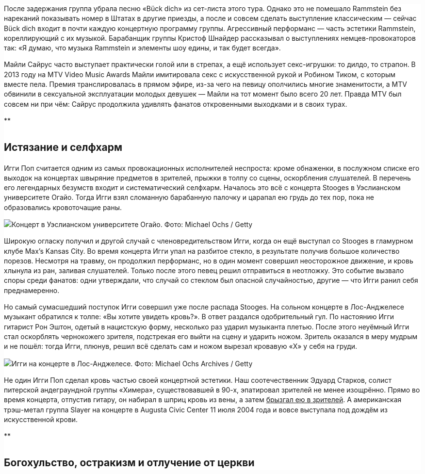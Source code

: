 
После задержания группа убрала песню «Bück dich» из сет-листа этого тура. Однако это не помешало Rammstein без нареканий показывать номер в Штатах в другие приезды, а после и совсем сделать выступление классическим — сейчас Bück dich входит в почти каждую концертную программу группы. Агрессивный перформанс — часть эстетики Rammstein, кореллирующий с их музыкой. Барабанщик группы Кристоф Шнайдер рассказывал о выступлениях немцев-провокаторов так: «Я думаю, что музыка Rammstein и элементы шоу едины, и так будет всегда».

Майли Сайрус часто выступает практически голой или в стрепах, а ещё использует секс-игрушки: то дилдо, то страпон. В 2013 году на MTV Video Music Awards Майли имитировала секс с искусственной рукой и Робином Тиком, с которым вместе пела. Премия транслировалась в прямом эфире, из-за чего на певицу ополчились многие знаменитости, а MTV обвинили в сексуальной эксплуатации молодых девушек — Майли на тот момент было всего 20 лет. Правда MTV был совсем ни при чём: Сайрус продолжила удивлять фанатов откровенными выходками и в своих турах.

**

## **Истязание и селфхарм**

Игги Поп считается одним из самых провокационных исполнителей неспроста: кроме обнаженки, в послужном списке его выходок на концертах швыряние предметов в зрителей, прыжки в толпу со сцены, оскорбления слушателей. В перечень его легендарных безумств входит и систематический селфхарм. Началось это всё с концерта Stooges в Уэслианском университете Огайо. Тогда Игги взял сломанную барабанную палочку и царапал ею грудь до тех пор, пока не образовались кровоточащие раны.

![](https://assets.discours.io/unsafe/900x/production/image/66c590a0-407f-11eb-9d2d-bd5504c116cc.png)Концерт в Уэслианском университете Огайо. Фото: Michael Ochs / Getty

Широкую огласку получил и другой случай с членовредительством Игги, когда он ещё выступал со Stooges в гламурном клубе Max’s Kansas City. Во время концерта Игги упал на разбитое стекло, в результате получив большое количество порезов. Несмотря на травму, он продолжил перформанс, но в один момент совершил неосторожное движение, и кровь хлынула из ран, заливая слушателей. Только после этого певец решил отправиться в неотложку. Это событие вызвало споры среди фанатов: одни утверждали, что случай со стеклом был опасной случайностью, другие — что Игги ранил себя преднамеренно.

Но самый сумасшедший поступок Игги совершил уже после распада Stooges. На сольном концерте в Лос-Анджелесе музыкант обратился к толпе: «Вы хотите увидеть кровь?». В ответ раздался одобрительный гул. По настоянию Игги гитарист Рон Эштон, одетый в нацистскую форму, несколько раз ударил музыканта плетью. После этого неуёмный Игги стал оскорблять чернокожего зрителя, подстрекая его выйти на сцену и ударить ножом. Зритель оказался в меру мудрым и не пошёл: тогда Игги, плюнув, решил всё сделать сам и ножом вырезал кровавую «Х» у себя на груди.

![](https://assets.discours.io/unsafe/900x/production/image/6c25be20-407b-11eb-a22c-dd4d4b7274fc.png)Игги на концерте в Лос-Анджелесе. Фото: Michael Ochs Archives / Getty

Не один Игги Поп сделал кровь частью своей концертной эстетики. Наш соотечественник Эдуард Старков, солист питерской андеграундной группы «Химера», существовавшей в 90-х, эпатировал зрителей не менее изощрённо. Прямо во время концерта, отпустив гитару, он набирал в шприц кровь из вены, а затем [брызгал ею в зрителей](https://www.colta.ru/articles/music_modern/4823-pesni-v-pustotu-himera-i-retd-starkov). А американская трэш-метал группа Slayer на концерте в Augusta Civic Center 11 июля 2004 года и вовсе выступала под дождём из искусственной крови.

**

## **Богохульство, остракизм и отлучение от церкви**
